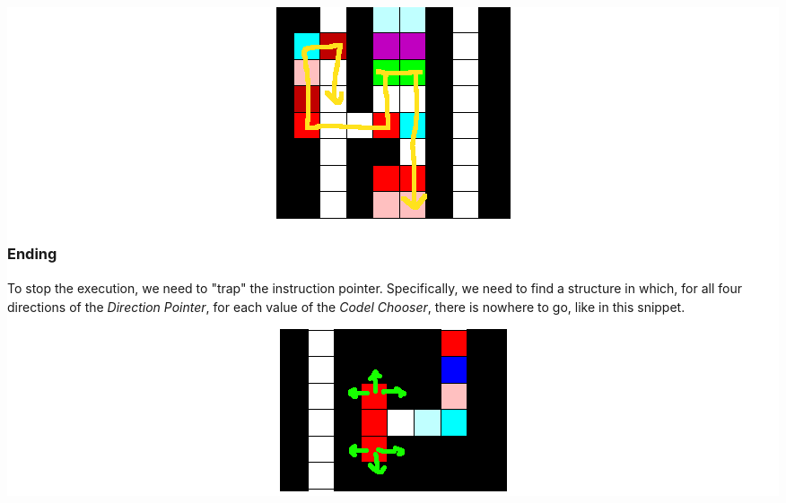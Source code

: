 <p align="center"><img src="/docs/img/jump_when_zero.png", alt="a Piet instruction block" /></p>

### Ending

To stop the execution, we need to "trap" the instruction pointer. Specifically, we need to find a structure in which, for all four directions of the _Direction Pointer_, for each value of the _Codel Chooser_, there is nowhere to go, like in this snippet.

<p align="center"><img src="/docs/img/ending.png", alt="a Piet instruction block" /></p>

[^1]: By Matthias Braun, Sebastian Buchwald, Sebastian Hack, Roland Leißa, Christoph Mallon, and Andreas Zwinkau.
